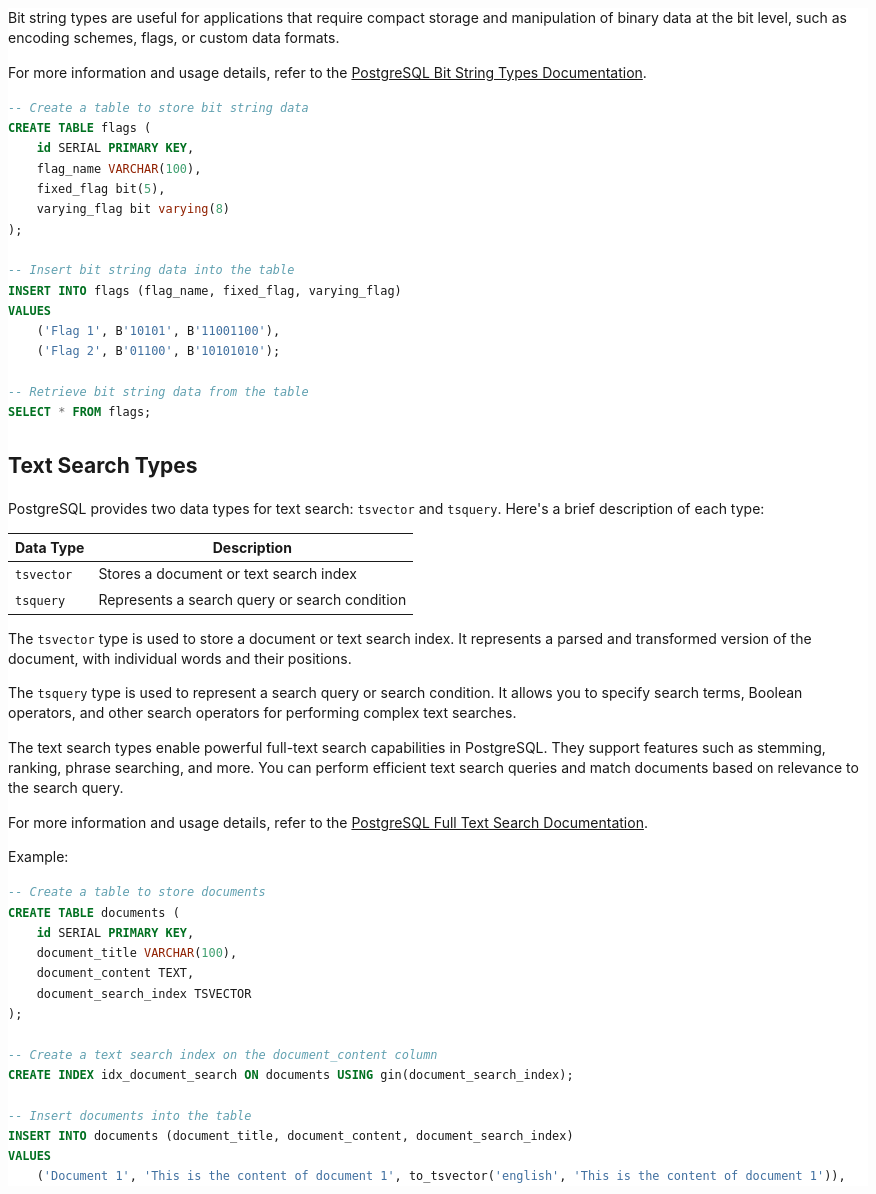 Bit string types are useful for applications that require compact storage and manipulation of binary data at the bit level, such as encoding schemes, flags, or custom data formats.

For more information and usage details, refer to the [PostgreSQL Bit String Types Documentation](https://www.postgresql.org/docs/current/datatype-bit.html).


```sql
-- Create a table to store bit string data
CREATE TABLE flags (
    id SERIAL PRIMARY KEY,
    flag_name VARCHAR(100),
    fixed_flag bit(5),
    varying_flag bit varying(8)
);

-- Insert bit string data into the table
INSERT INTO flags (flag_name, fixed_flag, varying_flag)
VALUES
    ('Flag 1', B'10101', B'11001100'),
    ('Flag 2', B'01100', B'10101010');

-- Retrieve bit string data from the table
SELECT * FROM flags;
```

## Text Search Types

PostgreSQL provides two data types for text search: `tsvector` and `tsquery`. Here's a brief description of each type:

| Data Type  | Description                                             |
|------------|---------------------------------------------------------|
| `tsvector` | Stores a document or text search index                   |
| `tsquery`  | Represents a search query or search condition            |

The `tsvector` type is used to store a document or text search index. It represents a parsed and transformed version of the document, with individual words and their positions.

The `tsquery` type is used to represent a search query or search condition. It allows you to specify search terms, Boolean operators, and other search operators for performing complex text searches.

The text search types enable powerful full-text search capabilities in PostgreSQL. They support features such as stemming, ranking, phrase searching, and more. You can perform efficient text search queries and match documents based on relevance to the search query.

For more information and usage details, refer to the [PostgreSQL Full Text Search Documentation](https://www.postgresql.org/docs/current/textsearch.html).

Example:
```sql
-- Create a table to store documents
CREATE TABLE documents (
    id SERIAL PRIMARY KEY,
    document_title VARCHAR(100),
    document_content TEXT,
    document_search_index TSVECTOR
);

-- Create a text search index on the document_content column
CREATE INDEX idx_document_search ON documents USING gin(document_search_index);

-- Insert documents into the table
INSERT INTO documents (document_title, document_content, document_search_index)
VALUES
    ('Document 1', 'This is the content of document 1', to_tsvector('english', 'This is the content of document 1')),
```